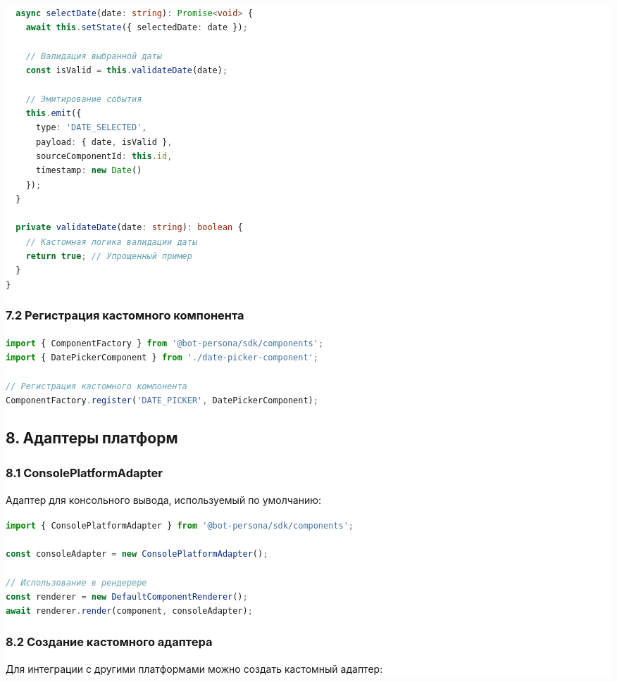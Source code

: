 ```typescript
  async selectDate(date: string): Promise<void> {
    await this.setState({ selectedDate: date });
    
    // Валидация выбранной даты
    const isValid = this.validateDate(date);
    
    // Эмитирование события
    this.emit({
      type: 'DATE_SELECTED',
      payload: { date, isValid },
      sourceComponentId: this.id,
      timestamp: new Date()
    });
  }
  
  private validateDate(date: string): boolean {
    // Кастомная логика валидации даты
    return true; // Упрощенный пример
  }
}
```

### 7.2 Регистрация кастомного компонента

```typescript
import { ComponentFactory } from '@bot-persona/sdk/components';
import { DatePickerComponent } from './date-picker-component';

// Регистрация кастомного компонента
ComponentFactory.register('DATE_PICKER', DatePickerComponent);
```

## 8. Адаптеры платформ

### 8.1 ConsolePlatformAdapter

Адаптер для консольного вывода, используемый по умолчанию:

```typescript
import { ConsolePlatformAdapter } from '@bot-persona/sdk/components';

const consoleAdapter = new ConsolePlatformAdapter();

// Использование в рендерере
const renderer = new DefaultComponentRenderer();
await renderer.render(component, consoleAdapter);
```

### 8.2 Создание кастомного адаптера

Для интеграции с другими платформами можно создать кастомный адаптер:
